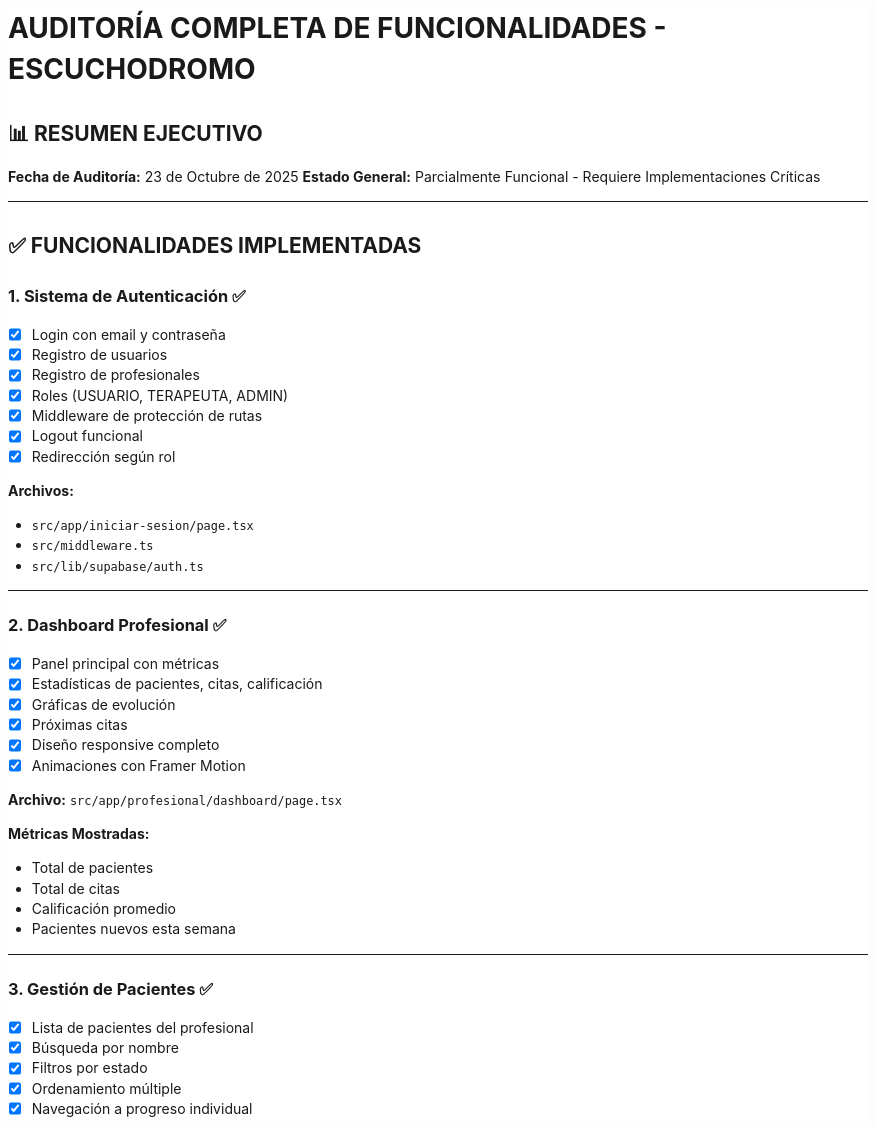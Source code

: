 # AUDITORÍA COMPLETA DE FUNCIONALIDADES - ESCUCHODROMO

## 📊 RESUMEN EJECUTIVO

**Fecha de Auditoría:** 23 de Octubre de 2025
**Estado General:** Parcialmente Funcional - Requiere Implementaciones Críticas

---

## ✅ FUNCIONALIDADES IMPLEMENTADAS

### 1. **Sistema de Autenticación** ✅
- [x] Login con email y contraseña
- [x] Registro de usuarios
- [x] Registro de profesionales
- [x] Roles (USUARIO, TERAPEUTA, ADMIN)
- [x] Middleware de protección de rutas
- [x] Logout funcional
- [x] Redirección según rol

**Archivos:**
- `src/app/iniciar-sesion/page.tsx`
- `src/middleware.ts`
- `src/lib/supabase/auth.ts`

---

### 2. **Dashboard Profesional** ✅
- [x] Panel principal con métricas
- [x] Estadísticas de pacientes, citas, calificación
- [x] Gráficas de evolución
- [x] Próximas citas
- [x] Diseño responsive completo
- [x] Animaciones con Framer Motion

**Archivo:** `src/app/profesional/dashboard/page.tsx`

**Métricas Mostradas:**
- Total de pacientes
- Total de citas
- Calificación promedio
- Pacientes nuevos esta semana

---

### 3. **Gestión de Pacientes** ✅
- [x] Lista de pacientes del profesional
- [x] Búsqueda por nombre
- [x] Filtros por estado
- [x] Ordenamiento múltiple
- [x] Navegación a progreso individual
